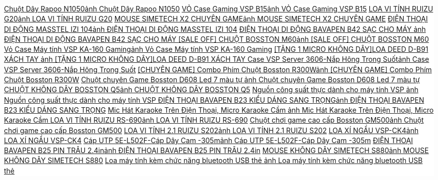[Chuột Dây Rapoo N1050](https://xasaxa.com/v1/pd/chuot-co-ban-chuot-day-rapoo-n1050/15257)[ảnh Chuột Dây Rapoo N1050](https://xasaxa.com/v1/storage/chuot-co-ban/chuot-day-rapoo-n1050.jpg) [VỎ Case Gaming VSP B15](https://xasaxa.com/v1/pd/case-may-tinh-vo-case-gaming-vsp-b15/15256)[ảnh VỎ Case Gaming VSP B15](https://xasaxa.com/v1/storage/case-may-tinh-de-ban/vo-case-gaming-vsp-b15.jpg) [LOA VI TÍNH RUIZU G20](https://xasaxa.com/v1/pd/loa-dung-loa-vi-tinh-ruizu-g20/15255)[ảnh LOA VI TÍNH RUIZU G20](https://xasaxa.com/v1/storage/loa-dung-tai-gia/loa-vi-tinh-ruizu-g20.jpg) [MOUSE SIMETECH X2 CHUYÊN GAME](https://xasaxa.com/v1/pd/chuot-co-ban-mouse-simetech-x2-chuyen-game/15254)[ảnh MOUSE SIMETECH X2 CHUYÊN GAME](https://xasaxa.com/v1/storage/chuot-co-ban/mouse-simetech-x2-chuyen-game.jpg) [ĐIỆN THOẠI DI ĐỘNG MASSTEL IZI 104](https://xasaxa.com/v1/pd/dien-thoai-di-dong-dien-thoai-di-dong-masstel-izi-104/15253)[ảnh ĐIỆN THOẠI DI ĐỘNG MASSTEL IZI 104](https://xasaxa.com/v1/storage/dien-thoai-di-dong/dien-thoai-di-dong-masstel-izi-104.jpg) [ĐIỆN THOẠI DI ĐỘNG BAVAPEN B42 SẠC CHO MÁY ](https://xasaxa.com/v1/pd/dien-thoai-di-dong-dien-thoai-di-dong-bavapen-b42-sac-cho-may/15252)[ảnh ĐIỆN THOẠI DI ĐỘNG BAVAPEN B42 SẠC CHO MÁY ](https://xasaxa.com/v1/storage/dien-thoai-di-dong/dien-thoai-di-dong-bavapen-b42-sac-cho-may.jpg) [[SALE OFF] CHUỘT BOSSTON M60](https://xasaxa.com/v1/pd/chuot-co-ban-sale-off-chuot-bosston-m60/15251)[ảnh [SALE OFF] CHUỘT BOSSTON M60](https://xasaxa.com/v1/storage/chuot-co-ban/sale-off-chuot-bosston-m60.jpg) [Vỏ Case Máy tính VSP KA-160 Gaming](https://xasaxa.com/v1/pd/case-may-tinh-vo-case-may-tinh-vsp-ka-160-gaming/15250)[ảnh Vỏ Case Máy tính VSP KA-160 Gaming](https://xasaxa.com/v1/storage/case-may-tinh-de-ban/vo-case-may-tinh-vsp-ka-160-gaming.jpg) [[TẶNG 1 MICRO KHÔNG DÂY]LOA DEED D-B91 XÁCH TAY ](https://xasaxa.com/v1/pd/loa-may-tinh-tang-1-micro-khong-dayloa-deed-d-b91-xach-tay/15249)[ảnh [TẶNG 1 MICRO KHÔNG DÂY]LOA DEED D-B91 XÁCH TAY ](https://xasaxa.com/v1/storage/loa-may-tinh/tang-1-micro-khong-dayloa-deed-d-b91-xach-tay.jpg) [Case VSP Server 3606-Nắp Hông Trong Suốt](https://xasaxa.com/v1/pd/case-may-tinh-case-vsp-server-3606-nap-hong-trong-suot/15248)[ảnh Case VSP Server 3606-Nắp Hông Trong Suốt](https://xasaxa.com/v1/storage/case-may-tinh-de-ban/case-vsp-server-3606-nap-hong-trong-suot.jpg) [[CHUYÊN GAME] Combo Phím Chuột Bosston R300W](https://xasaxa.com/v1/pd/combo-chuot-phim-chuyen-game-combo-phim-chuot-bosston-r300w/15247)[ảnh [CHUYÊN GAME] Combo Phím Chuột Bosston R300W](https://xasaxa.com/v1/storage/combo-chuot-phim/chuyen-game-combo-phim-chuot-bosston-r300w.jpg) [Chuột chuyên Game Bosston D608 Led 7 màu tự ](https://xasaxa.com/v1/pd/chuot-choi-game-chuot-chuyen-game-bosston-d608-led-7-mau-tu/15246)[ảnh Chuột chuyên Game Bosston D608 Led 7 màu tự ](https://xasaxa.com/v1/storage/chuot-danh-cho-choi-game/chuot-chuyen-game-bosston-d608-led-7-mau-tu.jpg) [CHUỘT KHÔNG DÂY BOSSTON Q5](https://xasaxa.com/v1/pd/chuot-co-ban-chuot-khong-day-bosston-q5/15245)[ảnh CHUỘT KHÔNG DÂY BOSSTON Q5](https://xasaxa.com/v1/storage/chuot-co-ban/chuot-khong-day-bosston-q5.jpg) [Nguồn công suất thực dành cho máy tính VSP ](https://xasaxa.com/v1/pd/nguon-may-tinh-nguon-cong-suat-thuc-danh-cho-may-tinh-vsp/15244)[ảnh Nguồn công suất thực dành cho máy tính VSP ](https://xasaxa.com/v1/storage/nguon-may-tinh/nguon-cong-suat-thuc-danh-cho-may-tinh-vsp.jpg) [ĐIỆN THOẠI BAVAPEN B23 KIỂU DÁNG SANG TRỌNG](https://xasaxa.com/v1/pd/dien-thoai-di-dong-dien-thoai-bavapen-b23-kieu-dang-sang-trong/15243)[ảnh ĐIỆN THOẠI BAVAPEN B23 KIỂU DÁNG SANG TRỌNG](https://xasaxa.com/v1/storage/dien-thoai-di-dong/dien-thoai-bavapen-b23-kieu-dang-sang-trong.jpg) [Mic Hát Karaoke Trên Điện Thoại, Micro Karaoke Cầm ](https://xasaxa.com/v1/pd/micro-mic-hat-karaoke-tren-dien-thoai-micro-karaoke-cam/15242)[ảnh Mic Hát Karaoke Trên Điện Thoại, Micro Karaoke Cầm ](https://xasaxa.com/v1/storage/micro-phones/iYtH_mic-hat-karaoke-tren-dien-thoai-micro-karaoke-cam.jpg) [LOA VI TÍNH RUIZU RS-690](https://xasaxa.com/v1/pd/loa-thanh-vi-tinh-loa-vi-tinh-ruizu-rs-690/15241)[ảnh LOA VI TÍNH RUIZU RS-690](https://xasaxa.com/v1/storage/loa-thanh-vi-tinh-2/loa-vi-tinh-ruizu-rs-690.jpg) [Chuột chơi game cao cấp Bosston GM500](https://xasaxa.com/v1/pd/chuot-choi-game-chuot-choi-game-cao-cap-bosston-gm500/15240)[ảnh Chuột chơi game cao cấp Bosston GM500](https://xasaxa.com/v1/storage/chuot-danh-cho-choi-game/chuot-choi-game-cao-cap-bosston-gm500.jpg) [LOA VI TÍNH 2.1 RUIZU S202](https://xasaxa.com/v1/pd/loa-may-tinh-loa-vi-tinh-21-ruizu-s202/15239)[ảnh LOA VI TÍNH 2.1 RUIZU S202](https://xasaxa.com/v1/storage/loa-may-tinh/loa-vi-tinh-21-ruizu-s202.jpg) [LOA XÍ NGẦU VSP-CK4](https://xasaxa.com/v1/pd/loa-thanh-vi-tinh-loa-xi-ngau-vsp-ck4/15238)[ảnh LOA XÍ NGẦU VSP-CK4](https://xasaxa.com/v1/storage/loa-thanh-vi-tinh-2/loa-xi-ngau-vsp-ck4.jpg) [Cáp UTP 5E-L502F-Cáp Dây Cam -305m](https://xasaxa.com/v1/pd/cap-mang-noi-bo-cap-utp-5e-l502f-cap-day-cam-305m/15237)[ảnh Cáp UTP 5E-L502F-Cáp Dây Cam -305m](https://xasaxa.com/v1/storage/cap-mang-noi-bo/cap-utp-5e-l502f-cap-day-cam-305m.jpg) [ĐIỆN THOẠI BAVAPEN B25 PIN TRÂU 2.4in](https://xasaxa.com/v1/pd/dien-thoai-di-dong-dien-thoai-bavapen-b25-pin-trau-24in/15236)[ảnh ĐIỆN THOẠI BAVAPEN B25 PIN TRÂU 2.4in](https://xasaxa.com/v1/storage/dien-thoai-di-dong/dien-thoai-bavapen-b25-pin-trau-24in.jpg) [MOUSE KHÔNG DÂY SIMETECH S880](https://xasaxa.com/v1/pd/chuot-co-ban-mouse-khong-day-simetech-s880/15235)[ảnh MOUSE KHÔNG DÂY SIMETECH S880](https://xasaxa.com/v1/storage/chuot-co-ban/mouse-khong-day-simetech-s880.jpg) [Loa máy tính kèm chức năng bluetooth USB thẻ ](https://xasaxa.com/v1/pd/loa-may-tinh-loa-may-tinh-kem-chuc-nang-bluetooth-usb-the/15234)[ảnh Loa máy tính kèm chức năng bluetooth USB thẻ ](https://xasaxa.com/v1/storage/loa-may-tinh/loa-may-tinh-kem-chuc-nang-bluetooth-usb-the.jpg)